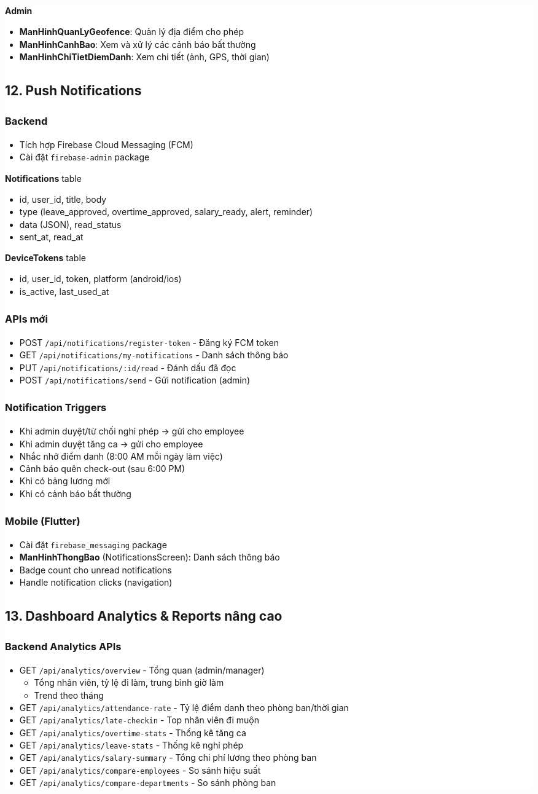 **Admin**

- **ManHinhQuanLyGeofence**: Quản lý địa điểm cho phép
- **ManHinhCanhBao**: Xem và xử lý các cảnh báo bất thường
- **ManHinhChiTietDiemDanh**: Xem chi tiết (ảnh, GPS, thời gian)

## 12. Push Notifications

### Backend

- Tích hợp Firebase Cloud Messaging (FCM)
- Cài đặt `firebase-admin` package

**Notifications** table

- id, user_id, title, body
- type (leave_approved, overtime_approved, salary_ready, alert, reminder)
- data (JSON), read_status
- sent_at, read_at

**DeviceTokens** table

- id, user_id, token, platform (android/ios)
- is_active, last_used_at

### APIs mới

- POST `/api/notifications/register-token` - Đăng ký FCM token
- GET `/api/notifications/my-notifications` - Danh sách thông báo
- PUT `/api/notifications/:id/read` - Đánh dấu đã đọc
- POST `/api/notifications/send` - Gửi notification (admin)

### Notification Triggers

- Khi admin duyệt/từ chối nghỉ phép → gửi cho employee
- Khi admin duyệt tăng ca → gửi cho employee
- Nhắc nhở điểm danh (8:00 AM mỗi ngày làm việc)
- Cảnh báo quên check-out (sau 6:00 PM)
- Khi có bảng lương mới
- Khi có cảnh báo bất thường

### Mobile (Flutter)

- Cài đặt `firebase_messaging` package
- **ManHinhThongBao** (NotificationsScreen): Danh sách thông báo
- Badge count cho unread notifications
- Handle notification clicks (navigation)

## 13. Dashboard Analytics & Reports nâng cao

### Backend Analytics APIs

- GET `/api/analytics/overview` - Tổng quan (admin/manager)
  - Tổng nhân viên, tỷ lệ đi làm, trung bình giờ làm
  - Trend theo tháng
- GET `/api/analytics/attendance-rate` - Tỷ lệ điểm danh theo phòng ban/thời gian
- GET `/api/analytics/late-checkin` - Top nhân viên đi muộn
- GET `/api/analytics/overtime-stats` - Thống kê tăng ca
- GET `/api/analytics/leave-stats` - Thống kê nghỉ phép
- GET `/api/analytics/salary-summary` - Tổng chi phí lương theo phòng ban
- GET `/api/analytics/compare-employees` - So sánh hiệu suất
- GET `/api/analytics/compare-departments` - So sánh phòng ban
